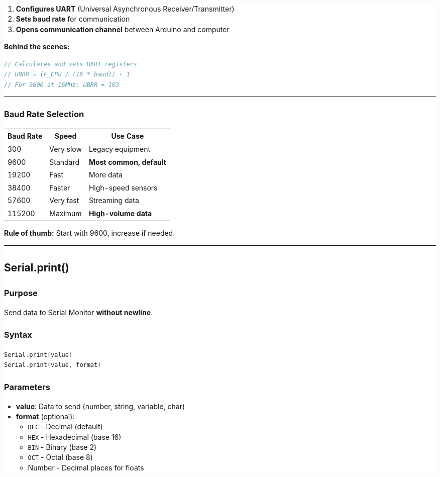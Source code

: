 1. **Configures UART** (Universal Asynchronous Receiver/Transmitter)
2. **Sets baud rate** for communication
3. **Opens communication channel** between Arduino and computer

**Behind the scenes:**
```cpp
// Calculates and sets UART registers
// UBRR = (F_CPU / (16 * baud)) - 1
// For 9600 at 16MHz: UBRR = 103
```

---

### Baud Rate Selection

| Baud Rate | Speed | Use Case |
|-----------|-------|----------|
| 300 | Very slow | Legacy equipment |
| 9600 | Standard | **Most common, default** |
| 19200 | Fast | More data |
| 38400 | Faster | High-speed sensors |
| 57600 | Very fast | Streaming data |
| 115200 | Maximum | **High-volume data** |

**Rule of thumb:** Start with 9600, increase if needed.

---

## Serial.print()

### Purpose
Send data to Serial Monitor **without newline**.

### Syntax
```cpp
Serial.print(value)
Serial.print(value, format)
```

### Parameters
- **value**: Data to send (number, string, variable, char)
- **format** (optional):
  - `DEC` - Decimal (default)
  - `HEX` - Hexadecimal (base 16)
  - `BIN` - Binary (base 2)
  - `OCT` - Octal (base 8)
  - Number - Decimal places for floats
